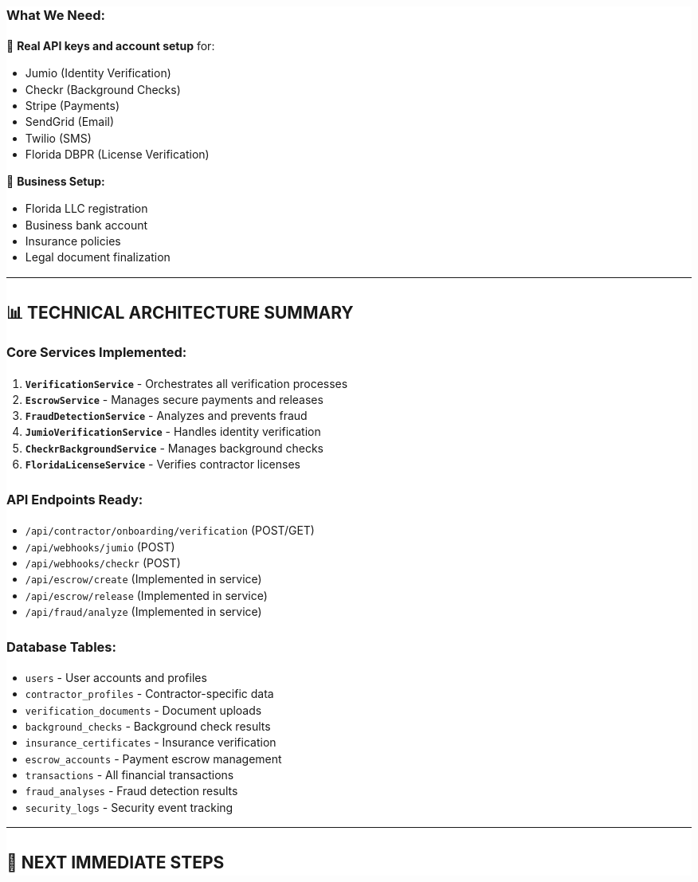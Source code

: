 ### **What We Need:**
🔑 **Real API keys and account setup** for:
- Jumio (Identity Verification)
- Checkr (Background Checks)
- Stripe (Payments)
- SendGrid (Email)
- Twilio (SMS)
- Florida DBPR (License Verification)

💼 **Business Setup:**
- Florida LLC registration
- Business bank account
- Insurance policies
- Legal document finalization

---

## 📊 **TECHNICAL ARCHITECTURE SUMMARY**

### **Core Services Implemented:**
1. **`VerificationService`** - Orchestrates all verification processes
2. **`EscrowService`** - Manages secure payments and releases
3. **`FraudDetectionService`** - Analyzes and prevents fraud
4. **`JumioVerificationService`** - Handles identity verification
5. **`CheckrBackgroundService`** - Manages background checks
6. **`FloridaLicenseService`** - Verifies contractor licenses

### **API Endpoints Ready:**
- `/api/contractor/onboarding/verification` (POST/GET)
- `/api/webhooks/jumio` (POST)
- `/api/webhooks/checkr` (POST)
- `/api/escrow/create` (Implemented in service)
- `/api/escrow/release` (Implemented in service)
- `/api/fraud/analyze` (Implemented in service)

### **Database Tables:**
- `users` - User accounts and profiles
- `contractor_profiles` - Contractor-specific data
- `verification_documents` - Document uploads
- `background_checks` - Background check results
- `insurance_certificates` - Insurance verification
- `escrow_accounts` - Payment escrow management
- `transactions` - All financial transactions
- `fraud_analyses` - Fraud detection results
- `security_logs` - Security event tracking

---

## 🎯 **NEXT IMMEDIATE STEPS**
